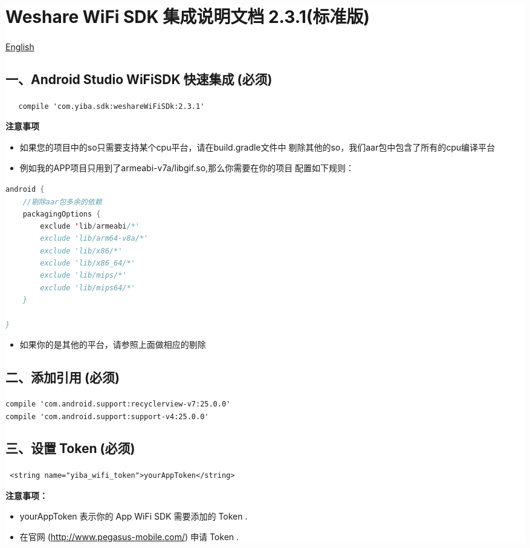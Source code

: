 
# Weshare WiFi SDK 集成说明文档 2.3.1(标准版)

[English](README.md)

## 一、Android Studio WiFiSDK 快速集成 (必须)

```
   compile 'com.yiba.sdk:weshareWiFiSDk:2.3.1'
```

**注意事项**

- 如果您的项目中的so只需要支持某个cpu平台，请在build.gradle文件中
剔除其他的so，我们aar包中包含了所有的cpu编译平台

- 例如我的APP项目只用到了armeabi-v7a/libgif.so,那么你需要在你的项目
配置如下规则：

```java
android {
    //剔除aar包多余的依赖
    packagingOptions {
        exclude 'lib/armeabi/*'
        exclude 'lib/arm64-v8a/*'
        exclude 'lib/x86/*'
        exclude 'lib/x86_64/*'
        exclude 'lib/mips/*'
        exclude 'lib/mips64/*'
    }
    
}
```
- 如果你的是其他的平台，请参照上面做相应的剔除

## 二、添加引用 (必须)

```
compile 'com.android.support:recyclerview-v7:25.0.0'
compile 'com.android.support:support-v4:25.0.0'

```

## 三、设置 Token (必须)

``` 
 <string name="yiba_wifi_token">yourAppToken</string>

```

**注意事项：**

- yourAppToken 表示你的 App WiFi SDK 需要添加的 Token . 

- 在官网 (http://www.pegasus-mobile.com/) 申请 Token .
